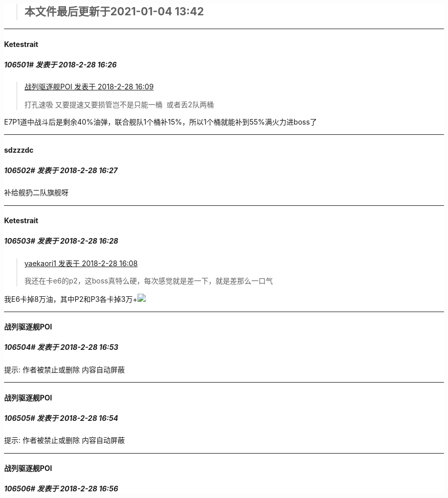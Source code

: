 > ## **本文件最后更新于2021-01-04 13:42** 


*****

####  Ketestrait  
##### 106501#       发表于 2018-2-28 16:26


<blockquote><a href="httphttps://bbs.saraba1st.com/2b/forum.php?mod=redirect&amp;goto=findpost&amp;pid=38698968&amp;ptid=930880" target="_blank">战列驱逐舰POI 发表于 2018-2-28 16:09</a>

打孔速吸 又要提速又要损管岂不是只能一桶  或者丢2队两桶</blockquote>
E7P1道中战斗后是剩余40%油弹，联合舰队1个桶补15%，所以1个桶就能补到55%满火力进boss了


*****

####  sdzzzdc  
##### 106502#       发表于 2018-2-28 16:27


补给舰扔二队旗舰呀


*****

####  Ketestrait  
##### 106503#       发表于 2018-2-28 16:28


<blockquote><a href="httphttps://bbs.saraba1st.com/2b/forum.php?mod=redirect&amp;goto=findpost&amp;pid=38698953&amp;ptid=930880" target="_blank">yaekaori1 发表于 2018-2-28 16:08</a>

我还在卡e6的p2，这boss真特么硬，每次感觉就是差一下，就是差那么一口气</blockquote>
我E6卡掉8万油，其中P2和P3各卡掉3万+<img src="https://static.saraba1st.com/image/smiley/face2017/001.png" referrerpolicy="no-referrer">


*****

####  战列驱逐舰POI  
##### 106504#       发表于 2018-2-28 16:53

提示: 作者被禁止或删除 内容自动屏蔽


*****

####  战列驱逐舰POI  
##### 106505#       发表于 2018-2-28 16:54

提示: 作者被禁止或删除 内容自动屏蔽


*****

####  战列驱逐舰POI  
##### 106506#       发表于 2018-2-28 16:56
